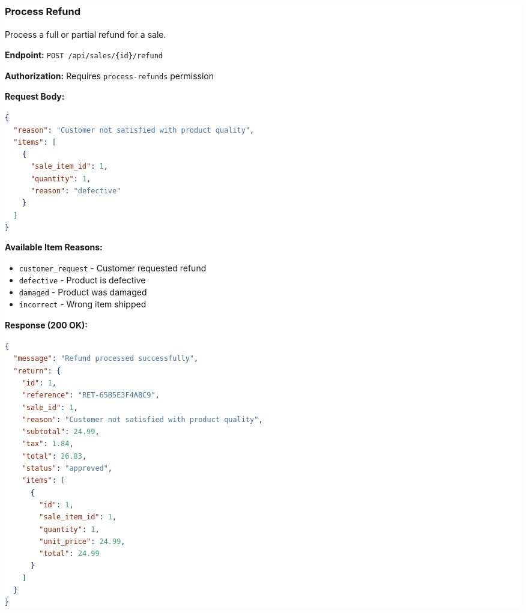 ### Process Refund

Process a full or partial refund for a sale.

**Endpoint:** `POST /api/sales/{id}/refund`

**Authorization:** Requires `process-refunds` permission

**Request Body:**
```json
{
  "reason": "Customer not satisfied with product quality",
  "items": [
    {
      "sale_item_id": 1,
      "quantity": 1,
      "reason": "defective"
    }
  ]
}
```

**Available Item Reasons:**
- `customer_request` - Customer requested refund
- `defective` - Product is defective
- `damaged` - Product was damaged
- `incorrect` - Wrong item shipped

**Response (200 OK):**
```json
{
  "message": "Refund processed successfully",
  "return": {
    "id": 1,
    "reference": "RET-65B5E3F4A8C9",
    "sale_id": 1,
    "reason": "Customer not satisfied with product quality",
    "subtotal": 24.99,
    "tax": 1.84,
    "total": 26.83,
    "status": "approved",
    "items": [
      {
        "id": 1,
        "sale_item_id": 1,
        "quantity": 1,
        "unit_price": 24.99,
        "total": 24.99
      }
    ]
  }
}
```

